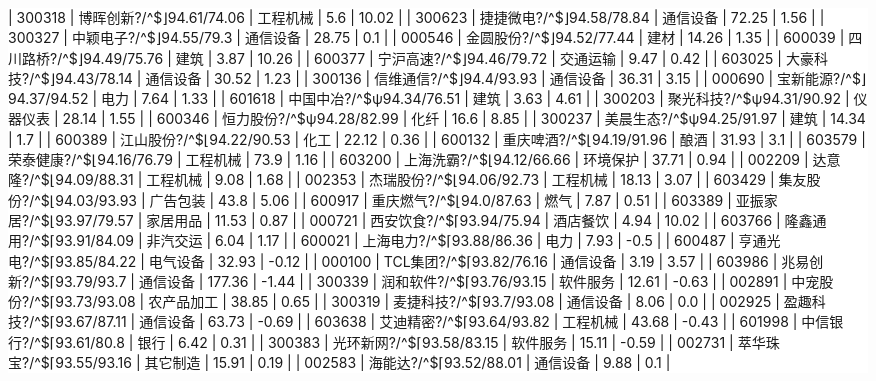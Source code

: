| 300318 | 博晖创新?/^$⌋94.61/74.06 |  工程机械  |    5.6    | 10.02 |
| 300623 | 捷捷微电?/^$⌋94.58/78.84 |  通信设备  |   72.25   |  1.56 |
| 300327 | 中颖电子?/^$⌋94.55/79.3  |  通信设备  |   28.75   |  0.1  |
| 000546 | 金圆股份?/^$⌋94.52/77.44 |    建材    |   14.26   |  1.35 |
| 600039 | 四川路桥?/^$⌋94.49/75.76 |    建筑    |    3.87   | 10.26 |
| 600377 | 宁沪高速?/^$⌋94.46/79.72 |  交通运输  |    9.47   |  0.42 |
| 603025 | 大豪科技?/^$⌋94.43/78.14 |  通信设备  |   30.52   |  1.23 |
| 300136 | 信维通信?/^$⌋94.4/93.93  |  通信设备  |   36.31   |  3.15 |
| 000690 | 宝新能源?/^$⌋94.37/94.52 |    电力    |    7.64   |  1.33 |
| 601618 | 中国中冶?/^$ψ94.34/76.51 |    建筑    |    3.63   |  4.61 |
| 300203 | 聚光科技?/^$ψ94.31/90.92 |  仪器仪表  |   28.14   |  1.55 |
| 600346 | 恒力股份?/^$ψ94.28/82.99 |    化纤    |    16.6   |  8.85 |
| 300237 | 美晨生态?/^$ψ94.25/91.97 |    建筑    |   14.34   |  1.7  |
| 600389 | 江山股份?/^$⌊94.22/90.53 |    化工    |   22.12   |  0.36 |
| 600132 | 重庆啤酒?/^$⌊94.19/91.96 |    酿酒    |   31.93   |  3.1  |
| 603579 | 荣泰健康?/^$⌊94.16/76.79 |  工程机械  |    73.9   |  1.16 |
| 603200 | 上海洗霸?/^$⌊94.12/66.66 |  环境保护  |   37.71   |  0.94 |
| 002209 |  达意隆?/^$⌊94.09/88.31  |  工程机械  |    9.08   |  1.68 |
| 002353 | 杰瑞股份?/^$⌊94.06/92.73 |  工程机械  |   18.13   |  3.07 |
| 603429 | 集友股份?/^$⌊94.03/93.93 |  广告包装  |    43.8   |  5.06 |
| 600917 | 重庆燃气?/^$⌊94.0/87.63  |    燃气    |    7.87   |  0.51 |
| 603389 | 亚振家居?/^$⌊93.97/79.57 |  家居用品  |   11.53   |  0.87 |
| 000721 | 西安饮食?/^$⌈93.94/75.94 |  酒店餐饮  |    4.94   | 10.02 |
| 603766 | 隆鑫通用?/^$⌈93.91/84.09 |  非汽交运  |    6.04   |  1.17 |
| 600021 | 上海电力?/^$⌈93.88/86.36 |    电力    |    7.93   |  -0.5 |
| 600487 | 亨通光电?/^$⌈93.85/84.22 |  电气设备  |   32.93   | -0.12 |
| 000100 | TCL集团?/^$⌈93.82/76.16  |  通信设备  |    3.19   |  3.57 |
| 603986 | 兆易创新?/^$⌈93.79/93.7  |  通信设备  |   177.36  | -1.44 |
| 300339 | 润和软件?/^$⌈93.76/93.15 |  软件服务  |   12.61   | -0.63 |
| 002891 | 中宠股份?/^$⌈93.73/93.08 | 农产品加工 |   38.85   |  0.65 |
| 300319 | 麦捷科技?/^$⌈93.7/93.08  |  通信设备  |    8.06   |  0.0  |
| 002925 | 盈趣科技?/^$⌈93.67/87.11 |  通信设备  |   63.73   | -0.69 |
| 603638 | 艾迪精密?/^$⌈93.64/93.82 |  工程机械  |   43.68   | -0.43 |
| 601998 | 中信银行?/^$⌈93.61/80.8  |    银行    |    6.42   |  0.31 |
| 300383 | 光环新网?/^$⌈93.58/83.15 |  软件服务  |   15.11   | -0.59 |
| 002731 | 萃华珠宝?/^$⌈93.55/93.16 |  其它制造  |   15.91   |  0.19 |
| 002583 |  海能达?/^$⌈93.52/88.01  |  通信设备  |    9.88   |  0.1  |